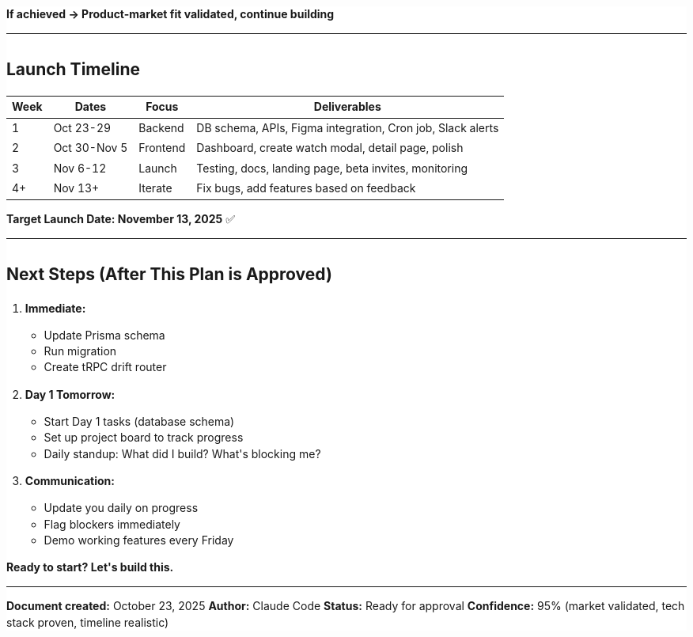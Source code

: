 **If achieved → Product-market fit validated, continue building**

---

## Launch Timeline

| Week | Dates | Focus | Deliverables |
|------|-------|-------|--------------|
| 1 | Oct 23-29 | Backend | DB schema, APIs, Figma integration, Cron job, Slack alerts |
| 2 | Oct 30-Nov 5 | Frontend | Dashboard, create watch modal, detail page, polish |
| 3 | Nov 6-12 | Launch | Testing, docs, landing page, beta invites, monitoring |
| 4+ | Nov 13+ | Iterate | Fix bugs, add features based on feedback |

**Target Launch Date: November 13, 2025** ✅

---

## Next Steps (After This Plan is Approved)

1. **Immediate:**
   - Update Prisma schema
   - Run migration
   - Create tRPC drift router

2. **Day 1 Tomorrow:**
   - Start Day 1 tasks (database schema)
   - Set up project board to track progress
   - Daily standup: What did I build? What's blocking me?

3. **Communication:**
   - Update you daily on progress
   - Flag blockers immediately
   - Demo working features every Friday

**Ready to start? Let's build this.**

---

**Document created:** October 23, 2025
**Author:** Claude Code
**Status:** Ready for approval
**Confidence:** 95% (market validated, tech stack proven, timeline realistic)
